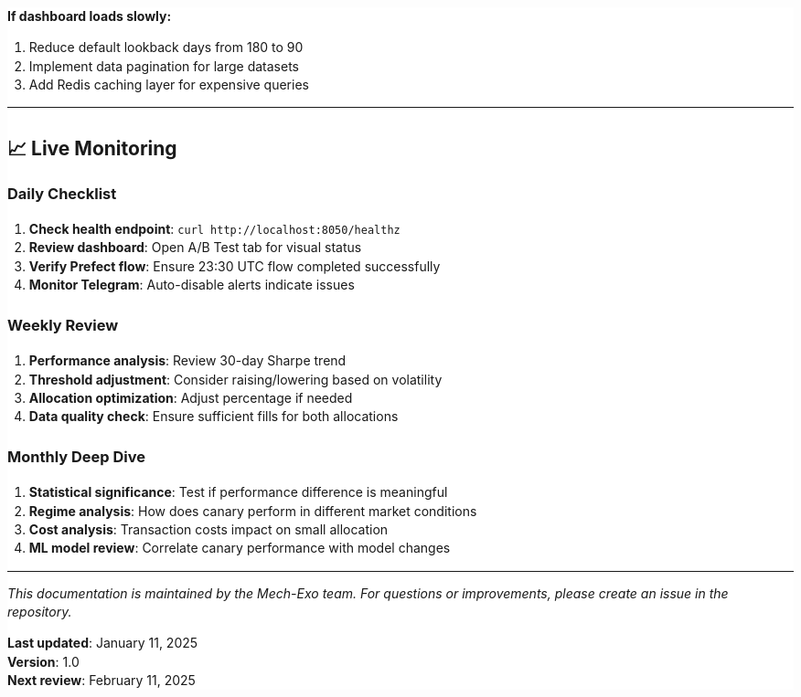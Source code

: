 **If dashboard loads slowly:**
1. Reduce default lookback days from 180 to 90
2. Implement data pagination for large datasets
3. Add Redis caching layer for expensive queries

---

## 📈 Live Monitoring

### Daily Checklist

1. **Check health endpoint**: `curl http://localhost:8050/healthz`
2. **Review dashboard**: Open A/B Test tab for visual status
3. **Verify Prefect flow**: Ensure 23:30 UTC flow completed successfully
4. **Monitor Telegram**: Auto-disable alerts indicate issues

### Weekly Review

1. **Performance analysis**: Review 30-day Sharpe trend
2. **Threshold adjustment**: Consider raising/lowering based on volatility
3. **Allocation optimization**: Adjust percentage if needed
4. **Data quality check**: Ensure sufficient fills for both allocations

### Monthly Deep Dive

1. **Statistical significance**: Test if performance difference is meaningful
2. **Regime analysis**: How does canary perform in different market conditions
3. **Cost analysis**: Transaction costs impact on small allocation
4. **ML model review**: Correlate canary performance with model changes

---

*This documentation is maintained by the Mech-Exo team. For questions or improvements, please create an issue in the repository.*

**Last updated**: January 11, 2025  
**Version**: 1.0  
**Next review**: February 11, 2025
